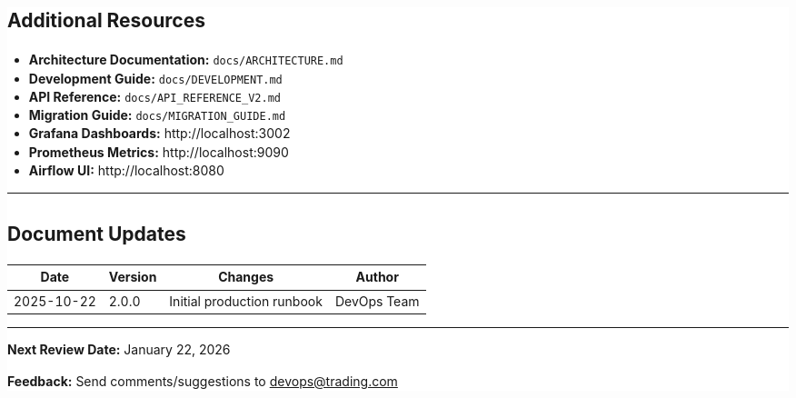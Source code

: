 ## Additional Resources

- **Architecture Documentation:** `docs/ARCHITECTURE.md`
- **Development Guide:** `docs/DEVELOPMENT.md`
- **API Reference:** `docs/API_REFERENCE_V2.md`
- **Migration Guide:** `docs/MIGRATION_GUIDE.md`
- **Grafana Dashboards:** http://localhost:3002
- **Prometheus Metrics:** http://localhost:9090
- **Airflow UI:** http://localhost:8080

---

## Document Updates

| Date | Version | Changes | Author |
|------|---------|---------|--------|
| 2025-10-22 | 2.0.0 | Initial production runbook | DevOps Team |

---

**Next Review Date:** January 22, 2026

**Feedback:** Send comments/suggestions to devops@trading.com
